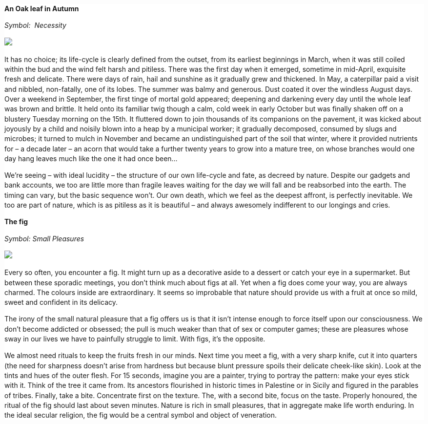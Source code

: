 **An Oak leaf in Autumn**

_Symbol: &nbsp;Necessity_

![](http://www.hypnotherapysomerset.co.uk/blog/wp-content/uploads/2014/10/Oak-leaf.jpg)

It has no choice; its life-cycle is clearly defined from the outset, from its earliest beginnings in March, when it was still coiled within the bud and the wind felt harsh and pitiless. There was the first day when it emerged, sometime in mid-April, exquisite fresh and delicate. There were days of rain, hail and sunshine as it gradually grew and thickened. In May, a caterpillar paid a visit and nibbled, non-fatally, one of its lobes. The summer was balmy and generous. Dust coated it over the windless August days. Over a weekend in September, the first tinge of mortal gold appeared; deepening and darkening every day until the whole leaf was brown and brittle. It held onto its familiar twig though a calm, cold week in early October but was finally shaken off on a blustery Tuesday morning on the 15th. It fluttered down to join thousands of its companions on the pavement, it was kicked about joyously by a child and noisily blown into a heap by a municipal worker; it gradually decomposed, consumed by slugs and microbes; it turned to mulch in November and became an undistinguished part of the soil that winter, where it provided nutrients for – a decade later – an acorn that would take a further twenty years to grow into a mature tree, on whose branches would one day hang leaves much like the one it had once been…

We’re seeing – with ideal lucidity – the structure of our own life-cycle and fate, as decreed by nature. Despite our gadgets and bank accounts, we too are little more than fragile leaves waiting for the day we will fall and be reabsorbed into the earth. The timing can vary, but the basic sequence won’t. Our own death, which we feel as the deepest affront, is perfectly inevitable. We too are part of nature, which is as pitiless as it is beautiful – and always awesomely indifferent to our longings and cries. &nbsp;

**The fig**

_Symbol: Small Pleasures_

![](https://www.esa.org/esablog/wp-content/uploads/2011/05/fig1.jpg)

Every so often, you encounter a fig. It might turn up as a decorative aside to a dessert or catch your eye in a supermarket. But between these sporadic meetings, you don’t think much about figs at all. Yet when a fig does come your way, you are always charmed. The colours inside are extraordinary. It seems so improbable that nature should provide us with a fruit at once so mild, sweet and confident in its delicacy.

The irony of the small natural pleasure that a fig offers us is that it isn’t intense enough to force itself upon our consciousness. We don’t become addicted or obsessed; the pull is much weaker than that of sex or computer games; these are pleasures whose sway in our lives we have to painfully struggle to limit. With figs, it’s the opposite.

We almost need rituals to keep the fruits fresh in our minds. Next time you meet a fig, with a very sharp knife, cut it into quarters (the need for sharpness doesn’t arise from hardness but because blunt pressure spoils their delicate cheek-like skin). Look at the tints and hues of the outer flesh. For 15 seconds, imagine you are a painter, trying to portray the pattern: make your eyes stick with it. Think of the tree it came from. Its ancestors flourished in historic times in Palestine or in Sicily and figured in the parables of tribes. Finally, take a bite. Concentrate first on the texture. The, with a second bite, focus on the taste. Properly honoured, the ritual of the fig should last about seven minutes. Nature is rich in small pleasures, that in aggregate make life worth enduring. In the ideal secular religion, the fig would be a central symbol and object of veneration.
